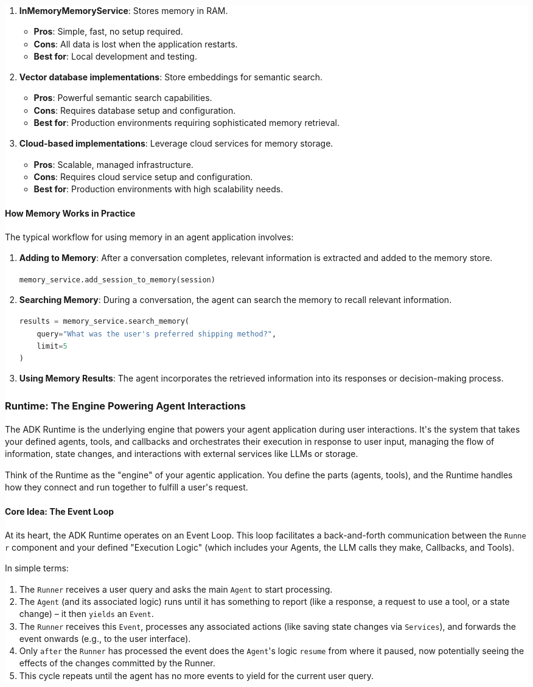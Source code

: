 1. **InMemoryMemoryService**: Stores memory in RAM.
   - **Pros**: Simple, fast, no setup required.
   - **Cons**: All data is lost when the application restarts.
   - **Best for**: Local development and testing.

2. **Vector database implementations**: Store embeddings for semantic search.
   - **Pros**: Powerful semantic search capabilities.
   - **Cons**: Requires database setup and configuration.
   - **Best for**: Production environments requiring sophisticated memory retrieval.

3. **Cloud-based implementations**: Leverage cloud services for memory storage.
   - **Pros**: Scalable, managed infrastructure.
   - **Cons**: Requires cloud service setup and configuration.
   - **Best for**: Production environments with high scalability needs.

#### How Memory Works in Practice

The typical workflow for using memory in an agent application involves:

1. **Adding to Memory**: After a conversation completes, relevant information is extracted and added to the memory store.
   ```python
   memory_service.add_session_to_memory(session)
   ```

2. **Searching Memory**: During a conversation, the agent can search the memory to recall relevant information.
   ```python
   results = memory_service.search_memory(
       query="What was the user's preferred shipping method?",
       limit=5
   )
   ```

3. **Using Memory Results**: The agent incorporates the retrieved information into its responses or decision-making process.

### Runtime: The Engine Powering Agent Interactions

The ADK Runtime is the underlying engine that powers your agent application during user interactions. It's the system that takes your defined agents, tools, and callbacks and orchestrates their execution in response to user input, managing the flow of information, state changes, and interactions with external services like LLMs or storage.

Think of the Runtime as the "engine" of your agentic application. You define the parts (agents, tools), and the Runtime handles how they connect and run together to fulfill a user's request.

#### Core Idea: The Event Loop

At its heart, the ADK Runtime operates on an Event Loop. This loop facilitates a back-and-forth communication between the `Runner` component and your defined "Execution Logic" (which includes your Agents, the LLM calls they make, Callbacks, and Tools).

In simple terms:

1. The `Runner` receives a user query and asks the main `Agent` to start processing.
2. The `Agent` (and its associated logic) runs until it has something to report (like a response, a request to use a tool, or a state change) – it then `yields` an `Event`.
3. The `Runner` receives this `Event`, processes any associated actions (like saving state changes via `Services`), and forwards the event onwards (e.g., to the user interface).
4. Only `after` the `Runner` has processed the event does the `Agent`'s logic `resume` from where it paused, now potentially seeing the effects of the changes committed by the Runner.
5. This cycle repeats until the agent has no more events to yield for the current user query.
